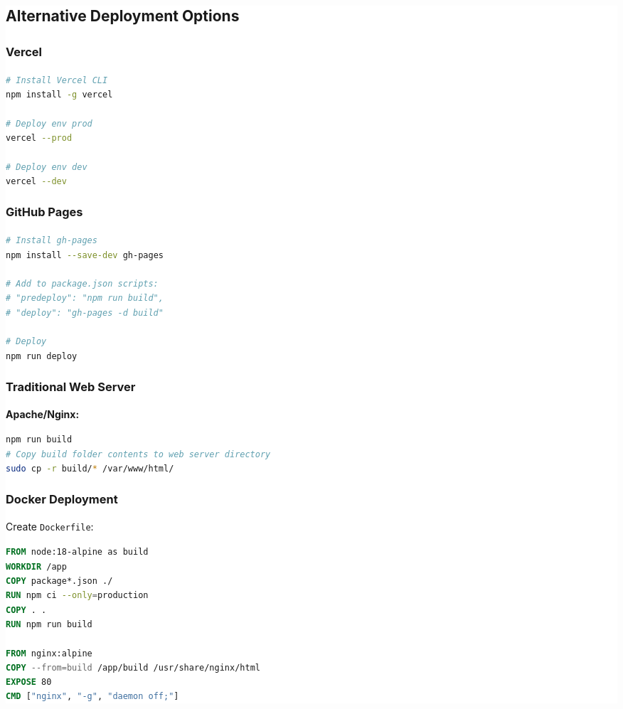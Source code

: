 ## **Alternative Deployment Options**

### **Vercel**

```bash
# Install Vercel CLI
npm install -g vercel

# Deploy env prod
vercel --prod

# Deploy env dev
vercel --dev
```

### **GitHub Pages**

```bash
# Install gh-pages
npm install --save-dev gh-pages

# Add to package.json scripts:
# "predeploy": "npm run build",
# "deploy": "gh-pages -d build"

# Deploy
npm run deploy
```

### **Traditional Web Server**

**Apache/Nginx:**
```bash
npm run build
# Copy build folder contents to web server directory
sudo cp -r build/* /var/www/html/
```

### **Docker Deployment**

Create `Dockerfile`:
```dockerfile
FROM node:18-alpine as build
WORKDIR /app
COPY package*.json ./
RUN npm ci --only=production
COPY . .
RUN npm run build

FROM nginx:alpine
COPY --from=build /app/build /usr/share/nginx/html
EXPOSE 80
CMD ["nginx", "-g", "daemon off;"]
```
